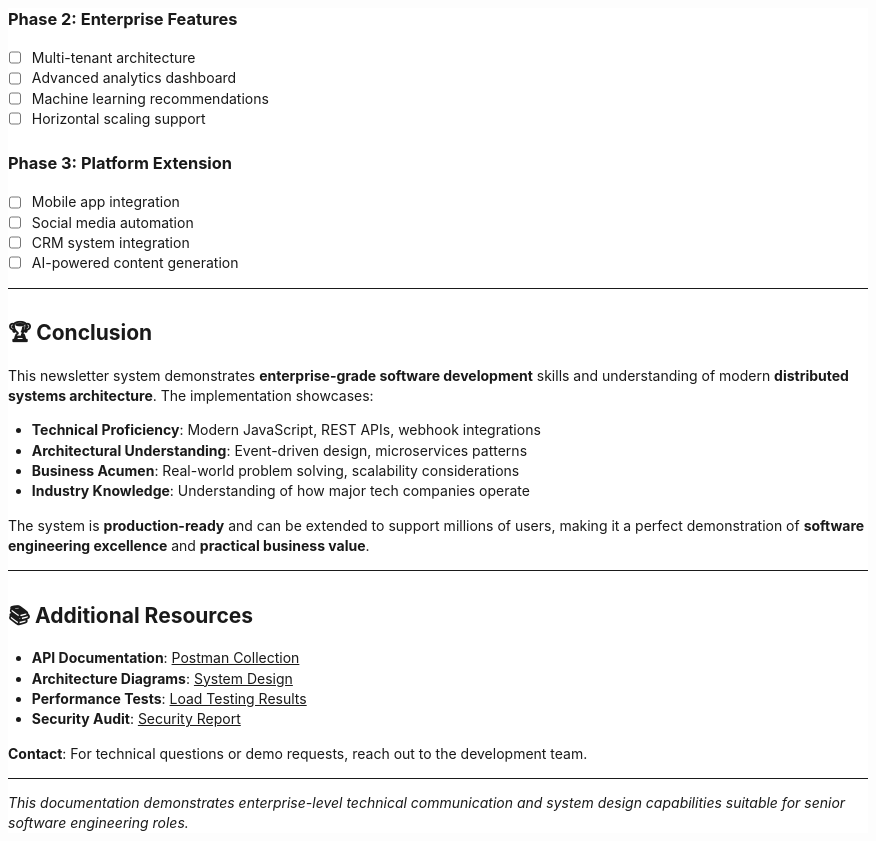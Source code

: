 ### **Phase 2: Enterprise Features**
- [ ] Multi-tenant architecture
- [ ] Advanced analytics dashboard
- [ ] Machine learning recommendations
- [ ] Horizontal scaling support

### **Phase 3: Platform Extension**
- [ ] Mobile app integration
- [ ] Social media automation
- [ ] CRM system integration
- [ ] AI-powered content generation

---

## 🏆 Conclusion

This newsletter system demonstrates **enterprise-grade software development** skills and understanding of modern **distributed systems architecture**. The implementation showcases:

- **Technical Proficiency**: Modern JavaScript, REST APIs, webhook integrations
- **Architectural Understanding**: Event-driven design, microservices patterns
- **Business Acumen**: Real-world problem solving, scalability considerations
- **Industry Knowledge**: Understanding of how major tech companies operate

The system is **production-ready** and can be extended to support millions of users, making it a perfect demonstration of **software engineering excellence** and **practical business value**.

---

## 📚 Additional Resources

- **API Documentation**: [Postman Collection](./postman-collection.json)
- **Architecture Diagrams**: [System Design](./architecture/)
- **Performance Tests**: [Load Testing Results](./performance/)
- **Security Audit**: [Security Report](./security/)

**Contact**: For technical questions or demo requests, reach out to the development team.

---

*This documentation demonstrates enterprise-level technical communication and system design capabilities suitable for senior software engineering roles.*
